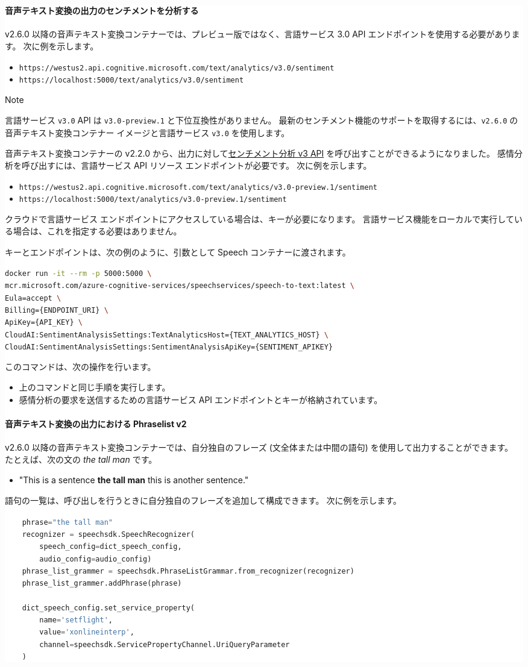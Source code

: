 
#### <a name="analyze-sentiment-on-the-speech-to-text-output"></a>音声テキスト変換の出力のセンチメントを分析する 
v2.6.0 以降の音声テキスト変換コンテナーでは、プレビュー版ではなく、言語サービス 3.0 API エンドポイントを使用する必要があります。 次に例を示します。
* `https://westus2.api.cognitive.microsoft.com/text/analytics/v3.0/sentiment`
* `https://localhost:5000/text/analytics/v3.0/sentiment`

> [!NOTE]
> 言語サービス `v3.0` API は `v3.0-preview.1` と下位互換性がありません。 最新のセンチメント機能のサポートを取得するには、`v2.6.0` の音声テキスト変換コンテナー イメージと言語サービス `v3.0` を使用します。

音声テキスト変換コンテナーの v2.2.0 から、出力に対して[センチメント分析 v3 API](../text-analytics/how-tos/text-analytics-how-to-sentiment-analysis.md) を呼び出すことができるようになりました。 感情分析を呼び出すには、言語サービス API リソース エンドポイントが必要です。 次に例を示します。 
* `https://westus2.api.cognitive.microsoft.com/text/analytics/v3.0-preview.1/sentiment`
* `https://localhost:5000/text/analytics/v3.0-preview.1/sentiment`

クラウドで言語サービス エンドポイントにアクセスしている場合は、キーが必要になります。 言語サービス機能をローカルで実行している場合は、これを指定する必要はありません。

キーとエンドポイントは、次の例のように、引数として Speech コンテナーに渡されます。

```bash
docker run -it --rm -p 5000:5000 \
mcr.microsoft.com/azure-cognitive-services/speechservices/speech-to-text:latest \
Eula=accept \
Billing={ENDPOINT_URI} \
ApiKey={API_KEY} \
CloudAI:SentimentAnalysisSettings:TextAnalyticsHost={TEXT_ANALYTICS_HOST} \
CloudAI:SentimentAnalysisSettings:SentimentAnalysisApiKey={SENTIMENT_APIKEY}
```

このコマンドは、次の操作を行います。

* 上のコマンドと同じ手順を実行します。
* 感情分析の要求を送信するための言語サービス API エンドポイントとキーが格納されています。 

#### <a name="phraselist-v2-on-the-speech-to-text-output"></a>音声テキスト変換の出力における Phraselist v2 

v2.6.0 以降の音声テキスト変換コンテナーでは、自分独自のフレーズ (文全体または中間の語句) を使用して出力することができます。 たとえば、次の文の *the tall man* です。

* "This is a sentence **the tall man** this is another sentence."

語句の一覧は、呼び出しを行うときに自分独自のフレーズを追加して構成できます。 次に例を示します。

```python
    phrase="the tall man"
    recognizer = speechsdk.SpeechRecognizer(
        speech_config=dict_speech_config,
        audio_config=audio_config)
    phrase_list_grammer = speechsdk.PhraseListGrammar.from_recognizer(recognizer)
    phrase_list_grammer.addPhrase(phrase)
    
    dict_speech_config.set_service_property(
        name='setflight',
        value='xonlineinterp',
        channel=speechsdk.ServicePropertyChannel.UriQueryParameter
    )
```
